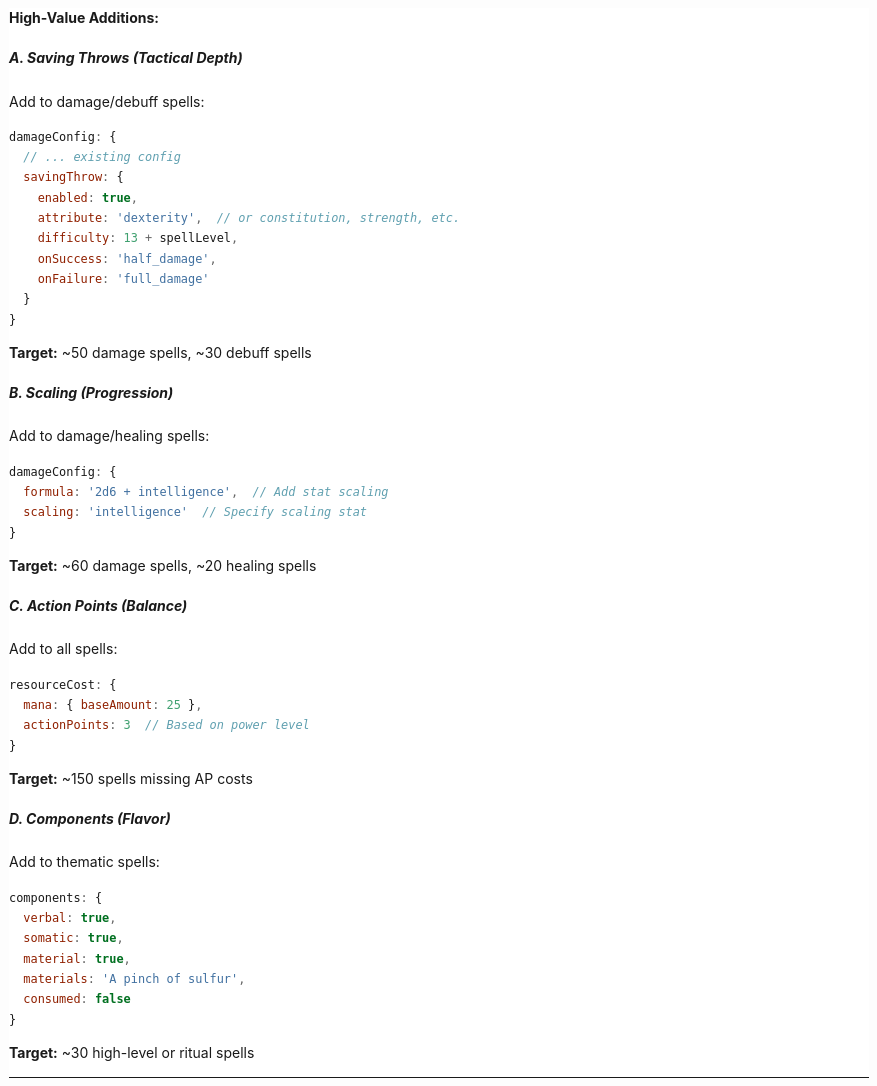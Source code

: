 **High-Value Additions:**

##### A. Saving Throws (Tactical Depth)
Add to damage/debuff spells:
```javascript
damageConfig: {
  // ... existing config
  savingThrow: {
    enabled: true,
    attribute: 'dexterity',  // or constitution, strength, etc.
    difficulty: 13 + spellLevel,
    onSuccess: 'half_damage',
    onFailure: 'full_damage'
  }
}
```

**Target:** ~50 damage spells, ~30 debuff spells

##### B. Scaling (Progression)
Add to damage/healing spells:
```javascript
damageConfig: {
  formula: '2d6 + intelligence',  // Add stat scaling
  scaling: 'intelligence'  // Specify scaling stat
}
```

**Target:** ~60 damage spells, ~20 healing spells

##### C. Action Points (Balance)
Add to all spells:
```javascript
resourceCost: {
  mana: { baseAmount: 25 },
  actionPoints: 3  // Based on power level
}
```

**Target:** ~150 spells missing AP costs

##### D. Components (Flavor)
Add to thematic spells:
```javascript
components: {
  verbal: true,
  somatic: true,
  material: true,
  materials: 'A pinch of sulfur',
  consumed: false
}
```

**Target:** ~30 high-level or ritual spells

---
